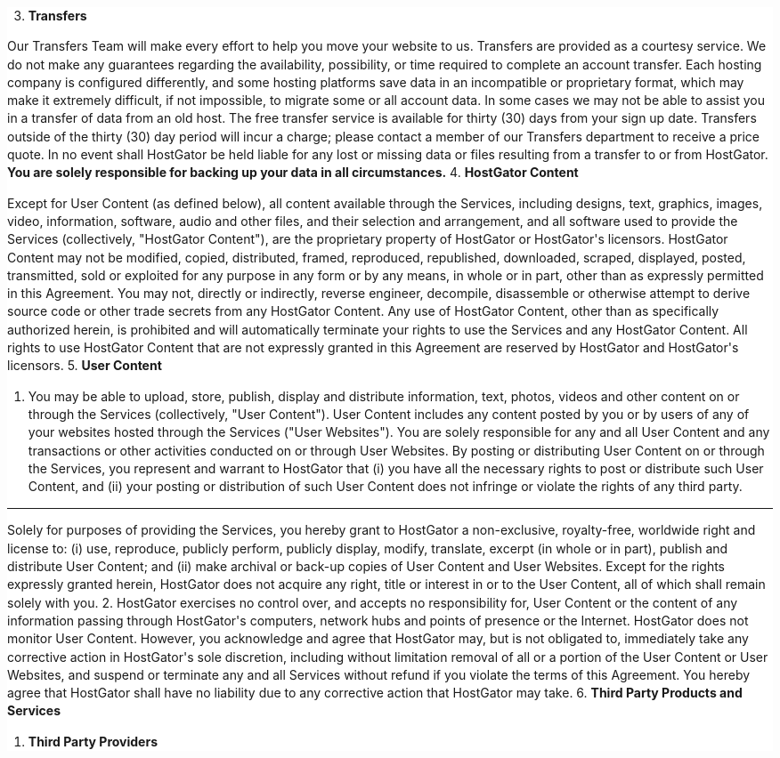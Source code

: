3. **Transfers**
  
Our Transfers Team will make every effort to help you move your website to us. Transfers are provided as a courtesy service. We do not make any guarantees regarding the availability, possibility, or time required to complete an account transfer. Each hosting company is configured differently, and some hosting platforms save data in an incompatible or proprietary format, which may make it extremely difficult, if not impossible, to migrate some or all account data. In some cases we may not be able to assist you in a transfer of data from an old host. The free transfer service is available for thirty (30) days from your sign up date. Transfers outside of the thirty (30) day period will incur a charge; please contact a member of our Transfers department to receive a price quote. In no event shall HostGator be held liable for any lost or missing data or files resulting from a transfer to or from HostGator. **You are solely responsible for backing up your data in all circumstances.**
4. **HostGator Content**
  
Except for User Content (as defined below), all content available through the Services, including designs, text, graphics, images, video, information, software, audio and other files, and their selection and arrangement, and all software used to provide the Services (collectively, "HostGator Content"), are the proprietary property of HostGator or HostGator's licensors. HostGator Content may not be modified, copied, distributed, framed, reproduced, republished, downloaded, scraped, displayed, posted, transmitted, sold or exploited for any purpose in any form or by any means, in whole or in part, other than as expressly permitted in this Agreement. You may not, directly or indirectly, reverse engineer, decompile, disassemble or otherwise attempt to derive source code or other trade secrets from any HostGator Content. Any use of HostGator Content, other than as specifically authorized herein, is prohibited and will automatically terminate your rights to use the Services and any HostGator Content. All rights to use HostGator Content that are not expressly granted in this Agreement are reserved by HostGator and HostGator's licensors.
5. **User Content**
  1. You may be able to upload, store, publish, display and distribute information, text, photos, videos and other content on or through the Services (collectively, "User Content"). User Content includes any content posted by you or by users of any of your websites hosted through the Services ("User Websites"). You are solely responsible for any and all User Content and any transactions or other activities conducted on or through User Websites. By posting or distributing User Content on or through the Services, you represent and warrant to HostGator that (i) you have all the necessary rights to post or distribute such User Content, and (ii) your posting or distribution of such User Content does not infringe or violate the rights of any third party.

---

Solely for purposes of providing the Services, you hereby grant to HostGator a non-exclusive, royalty-free, worldwide right and license to: (i) use, reproduce, publicly perform, publicly display, modify, translate, excerpt (in whole or in part), publish and distribute User Content; and (ii) make archival or back-up copies of User Content and User Websites. Except for the rights expressly granted herein, HostGator does not acquire any right, title or interest in or to the User Content, all of which shall remain solely with you.
  2. HostGator exercises no control over, and accepts no responsibility for, User Content or the content of any information passing through HostGator's computers, network hubs and points of presence or the Internet. HostGator does not monitor User Content. However, you acknowledge and agree that HostGator may, but is not obligated to, immediately take any corrective action in HostGator's sole discretion, including without limitation removal of all or a portion of the User Content or User Websites, and suspend or terminate any and all Services without refund if you violate the terms of this Agreement. You hereby agree that HostGator shall have no liability due to any corrective action that HostGator may take.
6. **Third Party Products and Services**
  1. **Third Party Providers**
  
